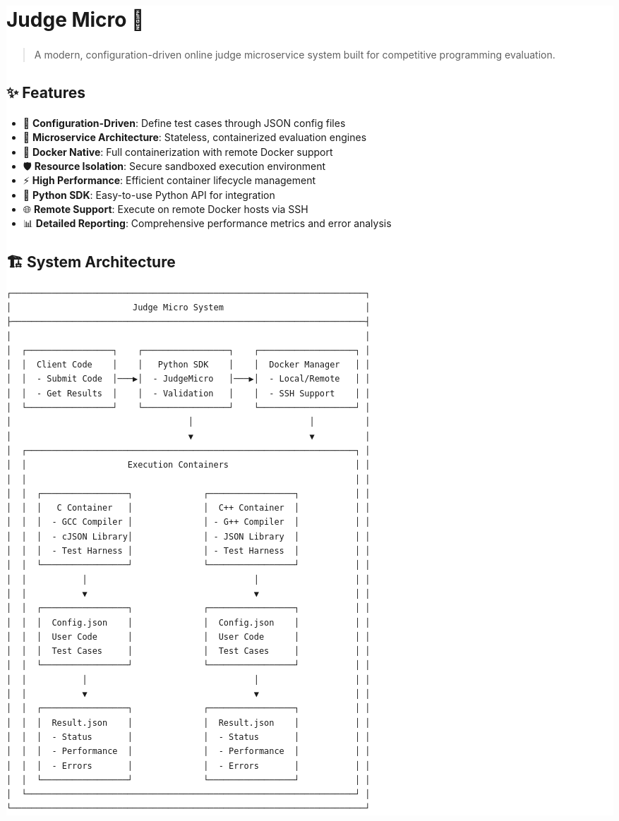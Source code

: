 # Judge Micro 🚀

> A modern, configuration-driven online judge microservice system built for competitive programming evaluation.

## ✨ Features

- 🎯 **Configuration-Driven**: Define test cases through JSON config files
- 🔧 **Microservice Architecture**: Stateless, containerized evaluation engines
- 🐳 **Docker Native**: Full containerization with remote Docker support
- 🛡️ **Resource Isolation**: Secure sandboxed execution environment
- ⚡ **High Performance**: Efficient container lifecycle management
- 🔌 **Python SDK**: Easy-to-use Python API for integration
- 🌐 **Remote Support**: Execute on remote Docker hosts via SSH
- 📊 **Detailed Reporting**: Comprehensive performance metrics and error analysis

## 🏗️ System Architecture

```
┌──────────────────────────────────────────────────────────────────────┐
│                        Judge Micro System                            │
├──────────────────────────────────────────────────────────────────────┤
│                                                                      │
│  ┌─────────────────┐    ┌─────────────────┐    ┌───────────────────┐ │
│  │  Client Code    │    │   Python SDK    │    │  Docker Manager   │ │
│  │  - Submit Code  │───▶│  - JudgeMicro   │───▶│  - Local/Remote   │ │
│  │  - Get Results  │    │  - Validation   │    │  - SSH Support    │ │
│  └─────────────────┘    └─────────────────┘    └───────────────────┘ │
│                                   │                       │          │
│                                   ▼                       ▼          │
│  ┌─────────────────────────────────────────────────────────────────┐ │
│  │                    Execution Containers                         │ │
│  │                                                                 │ │
│  │  ┌─────────────────┐              ┌─────────────────┐           │ │
│  │  │   C Container   │              │  C++ Container  │           │ │
│  │  │  - GCC Compiler │              │ - G++ Compiler  │           │ │
│  │  │  - cJSON Library│              │ - JSON Library  │           │ │
│  │  │  - Test Harness │              │ - Test Harness  │           │ │
│  │  └─────────────────┘              └─────────────────┘           │ │
│  │           │                                 │                   │ │
│  │           ▼                                 ▼                   │ │
│  │  ┌─────────────────┐              ┌─────────────────┐           │ │
│  │  │  Config.json    │              │  Config.json    │           │ │
│  │  │  User Code      │              │  User Code      │           │ │
│  │  │  Test Cases     │              │  Test Cases     │           │ │
│  │  └─────────────────┘              └─────────────────┘           │ │
│  │           │                                 │                   │ │
│  │           ▼                                 ▼                   │ │
│  │  ┌─────────────────┐              ┌─────────────────┐           │ │
│  │  │  Result.json    │              │  Result.json    │           │ │
│  │  │  - Status       │              │  - Status       │           │ │
│  │  │  - Performance  │              │  - Performance  │           │ │
│  │  │  - Errors       │              │  - Errors       │           │ │
│  │  └─────────────────┘              └─────────────────┘           │ │
│  └─────────────────────────────────────────────────────────────────┘ │
└──────────────────────────────────────────────────────────────────────┘
```
